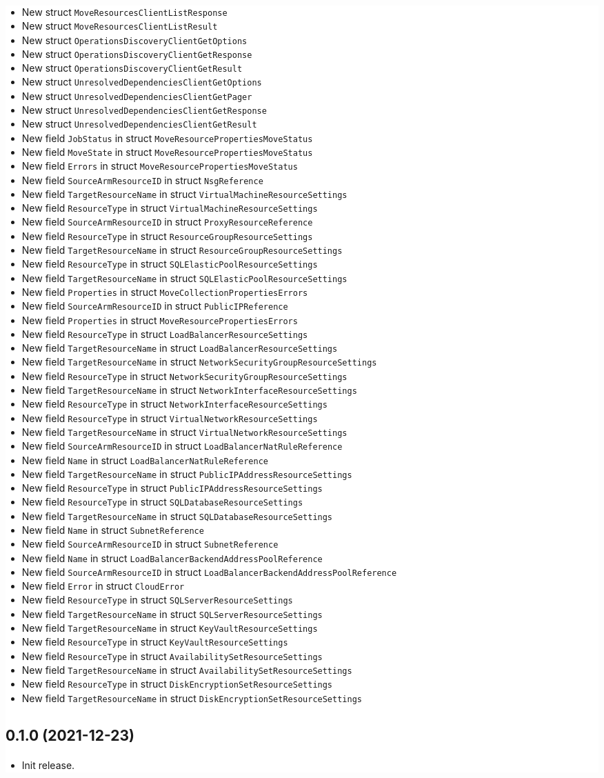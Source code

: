 - New struct `MoveResourcesClientListResponse`
- New struct `MoveResourcesClientListResult`
- New struct `OperationsDiscoveryClientGetOptions`
- New struct `OperationsDiscoveryClientGetResponse`
- New struct `OperationsDiscoveryClientGetResult`
- New struct `UnresolvedDependenciesClientGetOptions`
- New struct `UnresolvedDependenciesClientGetPager`
- New struct `UnresolvedDependenciesClientGetResponse`
- New struct `UnresolvedDependenciesClientGetResult`
- New field `JobStatus` in struct `MoveResourcePropertiesMoveStatus`
- New field `MoveState` in struct `MoveResourcePropertiesMoveStatus`
- New field `Errors` in struct `MoveResourcePropertiesMoveStatus`
- New field `SourceArmResourceID` in struct `NsgReference`
- New field `TargetResourceName` in struct `VirtualMachineResourceSettings`
- New field `ResourceType` in struct `VirtualMachineResourceSettings`
- New field `SourceArmResourceID` in struct `ProxyResourceReference`
- New field `ResourceType` in struct `ResourceGroupResourceSettings`
- New field `TargetResourceName` in struct `ResourceGroupResourceSettings`
- New field `ResourceType` in struct `SQLElasticPoolResourceSettings`
- New field `TargetResourceName` in struct `SQLElasticPoolResourceSettings`
- New field `Properties` in struct `MoveCollectionPropertiesErrors`
- New field `SourceArmResourceID` in struct `PublicIPReference`
- New field `Properties` in struct `MoveResourcePropertiesErrors`
- New field `ResourceType` in struct `LoadBalancerResourceSettings`
- New field `TargetResourceName` in struct `LoadBalancerResourceSettings`
- New field `TargetResourceName` in struct `NetworkSecurityGroupResourceSettings`
- New field `ResourceType` in struct `NetworkSecurityGroupResourceSettings`
- New field `TargetResourceName` in struct `NetworkInterfaceResourceSettings`
- New field `ResourceType` in struct `NetworkInterfaceResourceSettings`
- New field `ResourceType` in struct `VirtualNetworkResourceSettings`
- New field `TargetResourceName` in struct `VirtualNetworkResourceSettings`
- New field `SourceArmResourceID` in struct `LoadBalancerNatRuleReference`
- New field `Name` in struct `LoadBalancerNatRuleReference`
- New field `TargetResourceName` in struct `PublicIPAddressResourceSettings`
- New field `ResourceType` in struct `PublicIPAddressResourceSettings`
- New field `ResourceType` in struct `SQLDatabaseResourceSettings`
- New field `TargetResourceName` in struct `SQLDatabaseResourceSettings`
- New field `Name` in struct `SubnetReference`
- New field `SourceArmResourceID` in struct `SubnetReference`
- New field `Name` in struct `LoadBalancerBackendAddressPoolReference`
- New field `SourceArmResourceID` in struct `LoadBalancerBackendAddressPoolReference`
- New field `Error` in struct `CloudError`
- New field `ResourceType` in struct `SQLServerResourceSettings`
- New field `TargetResourceName` in struct `SQLServerResourceSettings`
- New field `TargetResourceName` in struct `KeyVaultResourceSettings`
- New field `ResourceType` in struct `KeyVaultResourceSettings`
- New field `ResourceType` in struct `AvailabilitySetResourceSettings`
- New field `TargetResourceName` in struct `AvailabilitySetResourceSettings`
- New field `ResourceType` in struct `DiskEncryptionSetResourceSettings`
- New field `TargetResourceName` in struct `DiskEncryptionSetResourceSettings`


## 0.1.0 (2021-12-23)

- Init release.

